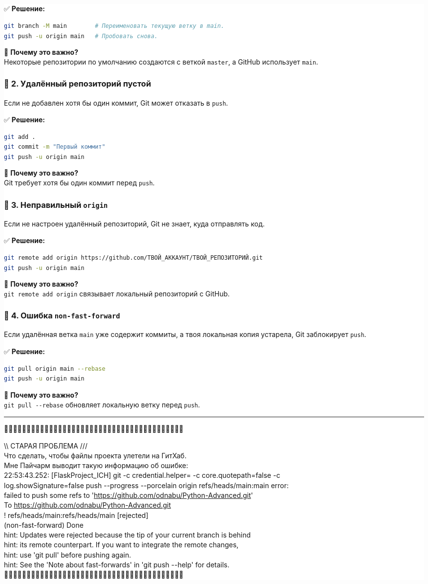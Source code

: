 ✅ **Решение:**  
```bash
git branch -M main        # Переименовать текущую ветку в main.
git push -u origin main   # Пробовать снова.
```

📌 **Почему это важно?**  
Некоторые репозитории по умолчанию создаются с веткой `master`, а GitHub использует `main`.  


### 🔹 **2. Удалённый репозиторий пустой**
Если не добавлен хотя бы один коммит, Git может отказать в `push`.

✅ **Решение:**  
```bash
git add .
git commit -m "Первый коммит"
git push -u origin main
```

📌 **Почему это важно?**  
Git требует хотя бы один коммит перед `push`.  


### 🔹 **3. Неправильный `origin`**
Если не настроен удалённый репозиторий, Git не знает, куда отправлять код.

✅ **Решение:**  
```bash
git remote add origin https://github.com/ТВОЙ_АККАУНТ/ТВОЙ_РЕПОЗИТОРИЙ.git
git push -u origin main
```

📌 **Почему это важно?**  
`git remote add origin` связывает локальный репозиторий с GitHub.  


### 🔹 **4. Ошибка `non-fast-forward`**
Если удалённая ветка `main` уже содержит коммиты, а твоя локальная копия устарела, Git заблокирует `push`.

✅ **Решение:**  
```bash
git pull origin main --rebase
git push -u origin main
```

📌 **Почему это важно?**  
`git pull --rebase` обновляет локальную ветку перед `push`.  

---

🔷🔷🔷🔷🔷🔷🔷🔷🔷🔷🔷🔷🔷🔷🔷🔷🔷🔷🔷🔷🔷🔷🔷🔷🔷🔷🔷🔷🔷🔷🔷🔷🔷🔷🔷🔷🔷🔷🔷🔷  

\\\  СТАРАЯ ПРОБЛЕМА ///  
Что сделать, чтобы файлы проекта улетели на ГитХаб.  
Мне Пайчарм выводит такую информацию об ошибке:  
22:53:43.252: [FlaskProject_ICH] git -c credential.helper= -c core.quotepath=false -c  
log.showSignature=false push --progress --porcelain origin refs/heads/main:main error:  
failed to push some refs to 'https://github.com/odnabu/Python-Advanced.git'  
To https://github.com/odnabu/Python-Advanced.git  
 !	refs/heads/main:refs/heads/main	[rejected]  
(non-fast-forward) Done  
hint: Updates were rejected because the tip of your current branch is behind  
hint: its remote counterpart. If you want to integrate the remote changes,  
hint: use 'git pull' before pushing again.  
hint: See the 'Note about fast-forwards' in 'git push --help' for details.  
🔹🔹🔹🔹🔹🔹🔹🔹🔹🔹🔹🔹🔹🔹🔹🔹🔹🔹🔹🔹🔹🔹🔹🔹🔹🔹🔹🔹🔹🔹🔹🔹🔹🔹🔹🔹🔹🔹🔹🔹  

